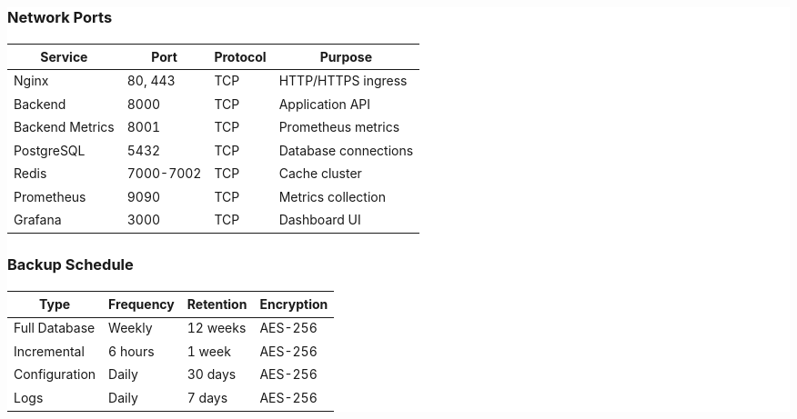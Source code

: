 ### Network Ports

| Service | Port | Protocol | Purpose |
|---------|------|----------|---------|
| Nginx | 80, 443 | TCP | HTTP/HTTPS ingress |
| Backend | 8000 | TCP | Application API |
| Backend Metrics | 8001 | TCP | Prometheus metrics |
| PostgreSQL | 5432 | TCP | Database connections |
| Redis | 7000-7002 | TCP | Cache cluster |
| Prometheus | 9090 | TCP | Metrics collection |
| Grafana | 3000 | TCP | Dashboard UI |

### Backup Schedule

| Type | Frequency | Retention | Encryption |
|------|-----------|-----------|------------|
| Full Database | Weekly | 12 weeks | AES-256 |
| Incremental | 6 hours | 1 week | AES-256 |
| Configuration | Daily | 30 days | AES-256 |
| Logs | Daily | 7 days | AES-256 |